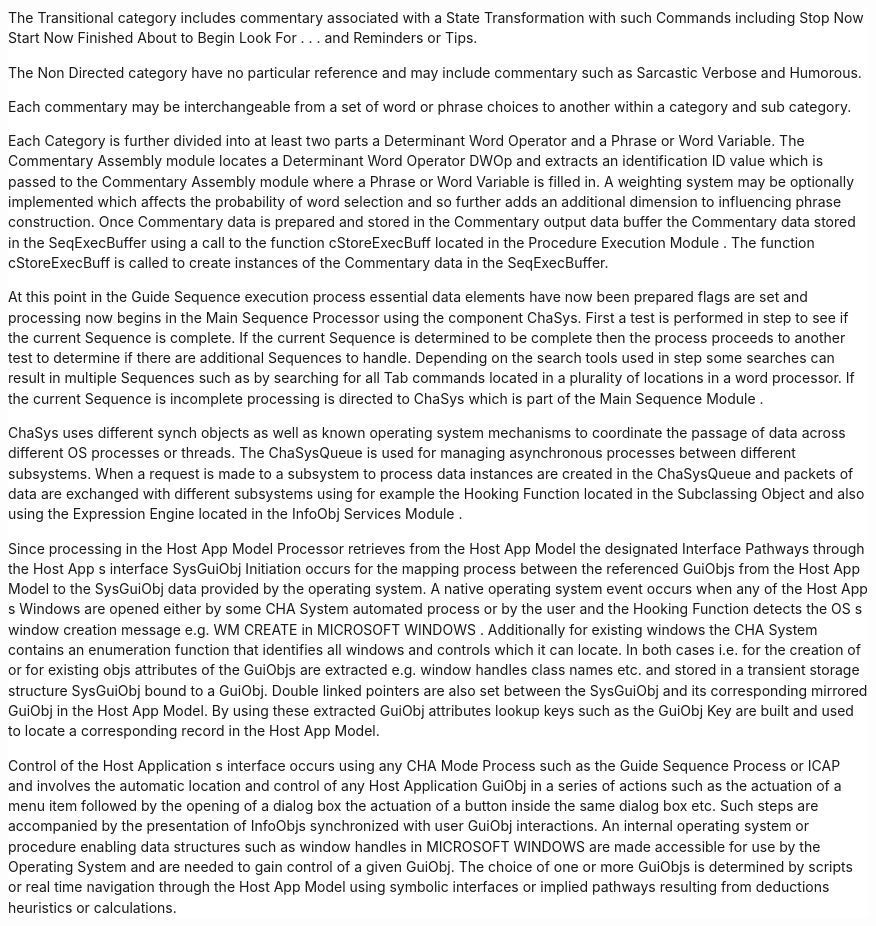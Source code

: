 The Transitional category includes commentary associated with a State Transformation with such Commands including Stop Now Start Now Finished About to Begin Look For . . . and Reminders or Tips.

The Non Directed category have no particular reference and may include commentary such as Sarcastic Verbose and Humorous.

Each commentary may be interchangeable from a set of word or phrase choices to another within a category and sub category.

Each Category is further divided into at least two parts a Determinant Word Operator and a Phrase or Word Variable. The Commentary Assembly module locates a Determinant Word Operator DWOp and extracts an identification ID value which is passed to the Commentary Assembly module where a Phrase or Word Variable is filled in. A weighting system may be optionally implemented which affects the probability of word selection and so further adds an additional dimension to influencing phrase construction. Once Commentary data is prepared and stored in the Commentary output data buffer the Commentary data stored in the SeqExecBuffer using a call to the function cStoreExecBuff located in the Procedure Execution Module . The function cStoreExecBuff is called to create instances of the Commentary data in the SeqExecBuffer.

At this point in the Guide Sequence execution process essential data elements have now been prepared flags are set and processing now begins in the Main Sequence Processor using the component ChaSys. First a test is performed in step to see if the current Sequence is complete. If the current Sequence is determined to be complete then the process proceeds to another test to determine if there are additional Sequences to handle. Depending on the search tools used in step some searches can result in multiple Sequences such as by searching for all Tab commands located in a plurality of locations in a word processor. If the current Sequence is incomplete processing is directed to ChaSys which is part of the Main Sequence Module .

ChaSys uses different synch objects as well as known operating system mechanisms to coordinate the passage of data across different OS processes or threads. The ChaSysQueue is used for managing asynchronous processes between different subsystems. When a request is made to a subsystem to process data instances are created in the ChaSysQueue and packets of data are exchanged with different subsystems using for example the Hooking Function located in the Subclassing Object and also using the Expression Engine located in the InfoObj Services Module .

Since processing in the Host App Model Processor retrieves from the Host App Model the designated Interface Pathways through the Host App s interface SysGuiObj Initiation occurs for the mapping process between the referenced GuiObjs from the Host App Model to the SysGuiObj data provided by the operating system. A native operating system event occurs when any of the Host App s Windows are opened either by some CHA System automated process or by the user and the Hooking Function detects the OS s window creation message e.g. WM CREATE in MICROSOFT WINDOWS . Additionally for existing windows the CHA System contains an enumeration function that identifies all windows and controls which it can locate. In both cases i.e. for the creation of or for existing objs attributes of the GuiObjs are extracted e.g. window handles class names etc. and stored in a transient storage structure SysGuiObj bound to a GuiObj. Double linked pointers are also set between the SysGuiObj and its corresponding mirrored GuiObj in the Host App Model. By using these extracted GuiObj attributes lookup keys such as the GuiObj Key are built and used to locate a corresponding record in the Host App Model.

Control of the Host Application s interface occurs using any CHA Mode Process such as the Guide Sequence Process or ICAP and involves the automatic location and control of any Host Application GuiObj in a series of actions such as the actuation of a menu item followed by the opening of a dialog box the actuation of a button inside the same dialog box etc. Such steps are accompanied by the presentation of InfoObjs synchronized with user GuiObj interactions. An internal operating system or procedure enabling data structures such as window handles in MICROSOFT WINDOWS are made accessible for use by the Operating System and are needed to gain control of a given GuiObj. The choice of one or more GuiObjs is determined by scripts or real time navigation through the Host App Model using symbolic interfaces or implied pathways resulting from deductions heuristics or calculations.
